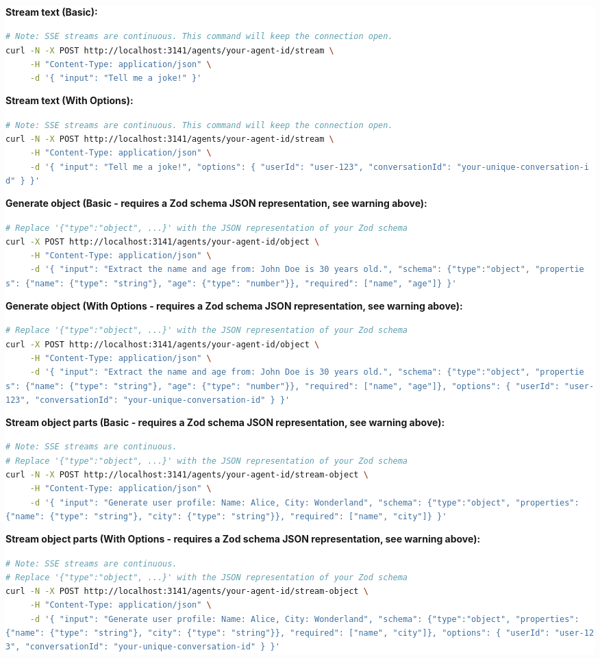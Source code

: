 **Stream text (Basic):**

```bash
# Note: SSE streams are continuous. This command will keep the connection open.
curl -N -X POST http://localhost:3141/agents/your-agent-id/stream \
     -H "Content-Type: application/json" \
     -d '{ "input": "Tell me a joke!" }'
```

**Stream text (With Options):**

```bash
# Note: SSE streams are continuous. This command will keep the connection open.
curl -N -X POST http://localhost:3141/agents/your-agent-id/stream \
     -H "Content-Type: application/json" \
     -d '{ "input": "Tell me a joke!", "options": { "userId": "user-123", "conversationId": "your-unique-conversation-id" } }'
```

**Generate object (Basic - requires a Zod schema JSON representation, see warning above):**

```bash
# Replace '{"type":"object", ...}' with the JSON representation of your Zod schema
curl -X POST http://localhost:3141/agents/your-agent-id/object \
     -H "Content-Type: application/json" \
     -d '{ "input": "Extract the name and age from: John Doe is 30 years old.", "schema": {"type":"object", "properties": {"name": {"type": "string"}, "age": {"type": "number"}}, "required": ["name", "age"]} }'
```

**Generate object (With Options - requires a Zod schema JSON representation, see warning above):**

```bash
# Replace '{"type":"object", ...}' with the JSON representation of your Zod schema
curl -X POST http://localhost:3141/agents/your-agent-id/object \
     -H "Content-Type: application/json" \
     -d '{ "input": "Extract the name and age from: John Doe is 30 years old.", "schema": {"type":"object", "properties": {"name": {"type": "string"}, "age": {"type": "number"}}, "required": ["name", "age"]}, "options": { "userId": "user-123", "conversationId": "your-unique-conversation-id" } }'
```

**Stream object parts (Basic - requires a Zod schema JSON representation, see warning above):**

```bash
# Note: SSE streams are continuous.
# Replace '{"type":"object", ...}' with the JSON representation of your Zod schema
curl -N -X POST http://localhost:3141/agents/your-agent-id/stream-object \
     -H "Content-Type: application/json" \
     -d '{ "input": "Generate user profile: Name: Alice, City: Wonderland", "schema": {"type":"object", "properties": {"name": {"type": "string"}, "city": {"type": "string"}}, "required": ["name", "city"]} }'
```

**Stream object parts (With Options - requires a Zod schema JSON representation, see warning above):**

```bash
# Note: SSE streams are continuous.
# Replace '{"type":"object", ...}' with the JSON representation of your Zod schema
curl -N -X POST http://localhost:3141/agents/your-agent-id/stream-object \
     -H "Content-Type: application/json" \
     -d '{ "input": "Generate user profile: Name: Alice, City: Wonderland", "schema": {"type":"object", "properties": {"name": {"type": "string"}, "city": {"type": "string"}}, "required": ["name", "city"]}, "options": { "userId": "user-123", "conversationId": "your-unique-conversation-id" } }'
```
